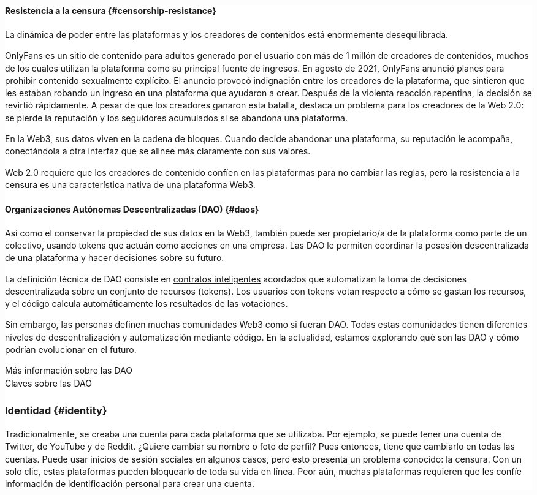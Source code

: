 #### Resistencia a la censura {#censorship-resistance}

La dinámica de poder entre las plataformas y los creadores de contenidos está enormemente desequilibrada.

OnlyFans es un sitio de contenido para adultos generado por el usuario con más de 1 millón de creadores de contenidos, muchos de los cuales utilizan la plataforma como su principal fuente de ingresos. En agosto de 2021, OnlyFans anunció planes para prohibir contenido sexualmente explícito. El anuncio provocó indignación entre los creadores de la plataforma, que sintieron que les estaban robando un ingreso en una plataforma que ayudaron a crear. Después de la violenta reacción repentina, la decisión se revirtió rápidamente. A pesar de que los creadores ganaron esta batalla, destaca un problema para los creadores de la Web 2.0: se pierde la reputación y los seguidores acumulados si se abandona una plataforma.

En la Web3, sus datos viven en la cadena de bloques. Cuando decide abandonar una plataforma, su reputación le acompaña, conectándola a otra interfaz que se alinee más claramente con sus valores.

Web 2.0 requiere que los creadores de contenido confíen en las plataformas para no cambiar las reglas, pero la resistencia a la censura es una característica nativa de una plataforma Web3.

#### Organizaciones Autónomas Descentralizadas (DAO) {#daos}

Así como el conservar la propiedad de sus datos en la Web3, también puede ser propietario/a de la plataforma como parte de un colectivo, usando tokens que actuán como acciones en una empresa. Las DAO le permiten coordinar la posesión descentralizada de una plataforma y hacer decisiones sobre su futuro.

La definición técnica de DAO consiste en [contratos inteligentes](/glossary/#smart-contract) acordados que automatizan la toma de decisiones descentralizada sobre un conjunto de recursos (tokens). Los usuarios con tokens votan respecto a cómo se gastan los recursos, y el código calcula automáticamente los resultados de las votaciones.

Sin embargo, las personas definen muchas comunidades Web3 como si fueran DAO. Todas estas comunidades tienen diferentes niveles de descentralización y automatización mediante código. En la actualidad, estamos explorando qué son las DAO y cómo podrían evolucionar en el futuro.

<Alert>
<Emoji text=":eyes:" className="text-4xl"/>
<AlertContent className="flex-row items-center justify-between">
  <div>Más información sobre las DAO</div>
  <ButtonLink href="/dao/">
    Claves sobre las DAO
  </ButtonLink>
</AlertContent>
</Alert>

### Identidad {#identity}

Tradicionalmente, se creaba una cuenta para cada plataforma que se utilizaba. Por ejemplo, se puede tener una cuenta de Twitter, de YouTube y de Reddit. ¿Quiere cambiar su nombre o foto de perfil? Pues entonces, tiene que cambiarlo en todas las cuentas. Puede usar inicios de sesión sociales en algunos casos, pero esto presenta un problema conocido: la censura. Con un solo clic, estas plataformas pueden bloquearlo de toda su vida en línea. Peor aún, muchas plataformas requieren que les confíe información de identificación personal para crear una cuenta.
